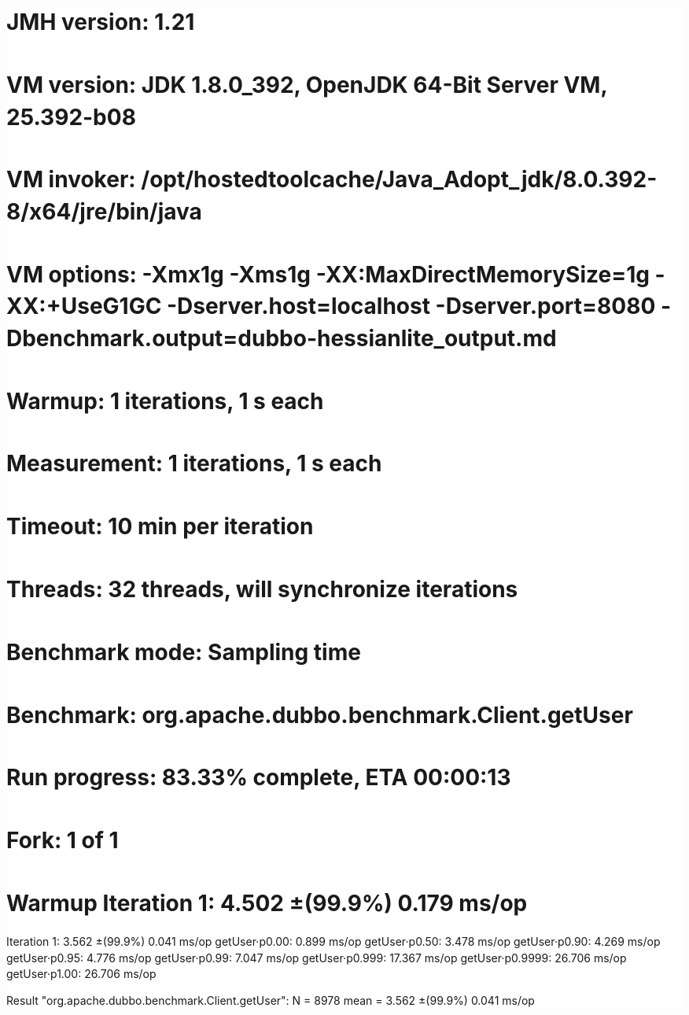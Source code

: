 # JMH version: 1.21
# VM version: JDK 1.8.0_392, OpenJDK 64-Bit Server VM, 25.392-b08
# VM invoker: /opt/hostedtoolcache/Java_Adopt_jdk/8.0.392-8/x64/jre/bin/java
# VM options: -Xmx1g -Xms1g -XX:MaxDirectMemorySize=1g -XX:+UseG1GC -Dserver.host=localhost -Dserver.port=8080 -Dbenchmark.output=dubbo-hessianlite_output.md
# Warmup: 1 iterations, 1 s each
# Measurement: 1 iterations, 1 s each
# Timeout: 10 min per iteration
# Threads: 32 threads, will synchronize iterations
# Benchmark mode: Sampling time
# Benchmark: org.apache.dubbo.benchmark.Client.getUser

# Run progress: 83.33% complete, ETA 00:00:13
# Fork: 1 of 1
# Warmup Iteration   1: 4.502 ±(99.9%) 0.179 ms/op
Iteration   1: 3.562 ±(99.9%) 0.041 ms/op
                 getUser·p0.00:   0.899 ms/op
                 getUser·p0.50:   3.478 ms/op
                 getUser·p0.90:   4.269 ms/op
                 getUser·p0.95:   4.776 ms/op
                 getUser·p0.99:   7.047 ms/op
                 getUser·p0.999:  17.367 ms/op
                 getUser·p0.9999: 26.706 ms/op
                 getUser·p1.00:   26.706 ms/op



Result "org.apache.dubbo.benchmark.Client.getUser":
  N = 8978
  mean =      3.562 ±(99.9%) 0.041 ms/op
